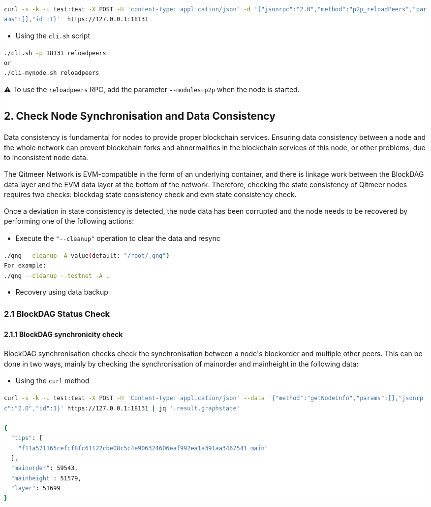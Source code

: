 ```bash
curl -s -k -u test:test -X POST -H 'content-type: application/json' -d '{"jsonrpc":"2.0","method":"p2p_reloadPeers","params":[],"id":1}'  https://127.0.0.1:18131
```

- Using the `cli.sh` script

```bash
./cli.sh -p 18131 reloadpeers
or
./cli-mynode.sh reloadpeers
```

⚠️ To use the `reloadpeers` RPC, add the parameter `--modules=p2p` when the node is started.

## 2.  Check Node Synchronisation and Data Consistency

Data consistency is fundamental for nodes to provide proper blockchain services. Ensuring data consistency between a node and the whole network can prevent blockchain forks and abnormalities in the blockchain services of this node, or other problems, due to inconsistent node data.

The Qitmeer Network is EVM-compatible in the form of an underlying container, and there is linkage work between the BlockDAG data layer and the EVM data layer at the bottom of the network. Therefore, checking the state consistency of Qitmeer nodes requires two checks: blockdag state consistency check and evm state consistency check.

Once a deviation in state consistency is detected, the node data has been corrupted and the node needs to be recovered by performing one of the following actions:

- Execute the `"--cleanup"` operation to clear the data and resync

```bash
./qng --cleanup -A value(default: "/root/.qng")
For example:
./qng --cleanup --testnet -A .
```

- Recovery using data backup

### 2.1 BlockDAG Status Check

#### 2.1.1 BlockDAG synchronicity check

BlockDAG synchronisation checks check the synchronisation between a node's blockorder and multiple other peers. This can be done in two ways, mainly by checking the synchronisation of mainorder and mainheight in the following data:

- Using the `curl` method

```bash
curl -s -k -u test:test -X POST -H 'Content-Type: application/json' --data '{"method":"getNodeInfo","params":[],"jsonrpc":"2.0","id":1}' https://127.0.0.1:18131 | jq '.result.graphstate'

{
  "tips": [
    "f11a571165cefcf8fc61122cbe08c5c4e906324606eaf992ea1a391aa3467541 main"
  ],
  "mainorder": 59543,
  "mainheight": 51579,
  "layer": 51699
}
```
